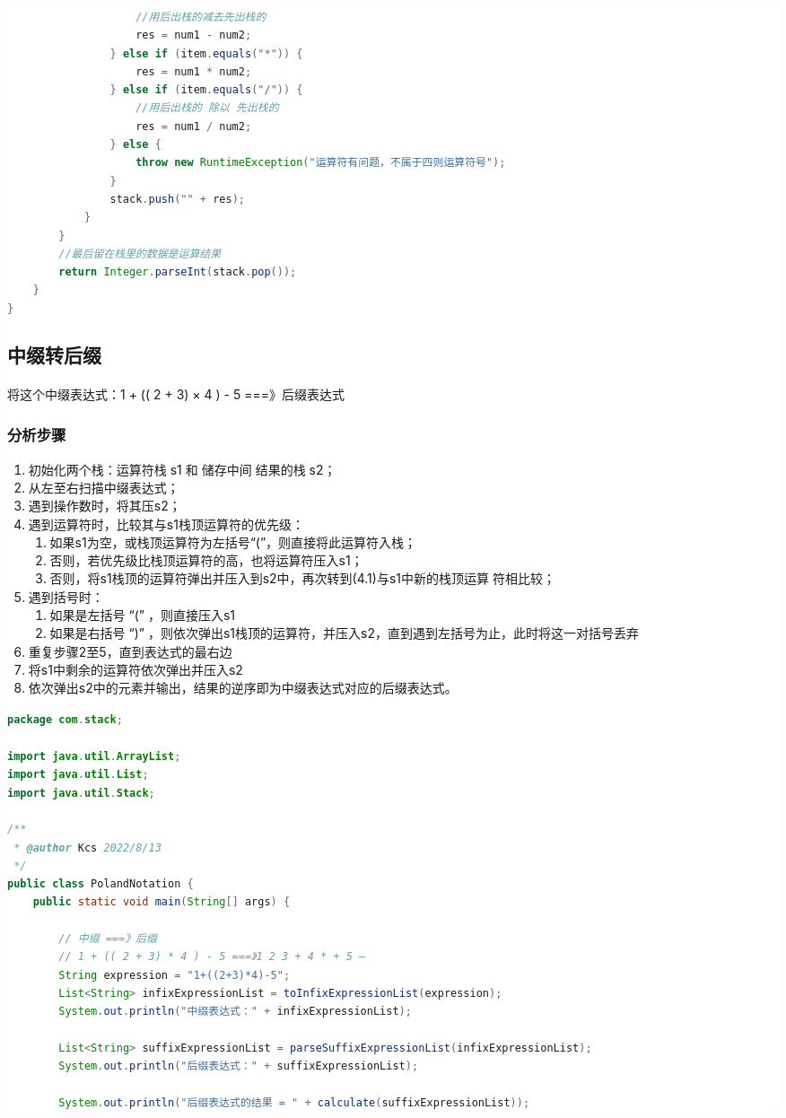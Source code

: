 ```java
                    //用后出栈的减去先出栈的
                    res = num1 - num2;
                } else if (item.equals("*")) {
                    res = num1 * num2;
                } else if (item.equals("/")) {
                    //用后出栈的 除以 先出栈的
                    res = num1 / num2;
                } else {
                    throw new RuntimeException("运算符有问题，不属于四则运算符号");
                }
                stack.push("" + res);
            }
        }
        //最后留在栈里的数据是运算结果
        return Integer.parseInt(stack.pop());
    }
}
```



## 中缀转后缀

 将这个中缀表达式：1 + (( 2 + 3) × 4 ) - 5 ===》后缀表达式

### 分析步骤

1. 初始化两个栈：运算符栈 s1 和 储存中间 结果的栈 s2；
2. 从左至右扫描中缀表达式； 
3. 遇到操作数时，将其压s2；
4. 遇到运算符时，比较其与s1栈顶运算符的优先级： 
   1. 如果s1为空，或栈顶运算符为左括号“(”，则直接将此运算符入栈； 
   2. 否则，若优先级比栈顶运算符的高，也将运算符压入s1； 
   3. 否则，将s1栈顶的运算符弹出并压入到s2中，再次转到(4.1)与s1中新的栈顶运算 符相比较；
5. 遇到括号时：
   1. 如果是左括号 “(” ，则直接压入s1 
   2. 如果是右括号 “)” ，则依次弹出s1栈顶的运算符，并压入s2，直到遇到左括号为止，此时将这一对括号丢弃 
6. 重复步骤2至5，直到表达式的最右边  
7. 将s1中剩余的运算符依次弹出并压入s2 
8. 依次弹出s2中的元素并输出，结果的逆序即为中缀表达式对应的后缀表达式。

```java
package com.stack;

import java.util.ArrayList;
import java.util.List;
import java.util.Stack;

/**
 * @author Kcs 2022/8/13
 */
public class PolandNotation {
    public static void main(String[] args) {

        // 中缀 ===》后缀
        // 1 + (( 2 + 3) * 4 ) - 5 ===》1 2 3 + 4 * + 5 –
        String expression = "1+((2+3)*4)-5";
        List<String> infixExpressionList = toInfixExpressionList(expression);
        System.out.println("中缀表达式：" + infixExpressionList);

        List<String> suffixExpressionList = parseSuffixExpressionList(infixExpressionList);
        System.out.println("后缀表达式：" + suffixExpressionList);

        System.out.println("后缀表达式的结果 = " + calculate(suffixExpressionList));
```